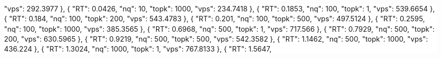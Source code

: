 &quot;vps&quot;: 292.3977
},
{
&quot;RT&quot;: 0.0426,
&quot;nq&quot;: 10,
&quot;topk&quot;: 1000,
&quot;vps&quot;: 234.7418
},
{
&quot;RT&quot;: 0.1853,
&quot;nq&quot;: 100,
&quot;topk&quot;: 1,
&quot;vps&quot;: 539.6654
},
{
&quot;RT&quot;: 0.184,
&quot;nq&quot;: 100,
&quot;topk&quot;: 200,
&quot;vps&quot;: 543.4783
},
{
&quot;RT&quot;: 0.201,
&quot;nq&quot;: 100,
&quot;topk&quot;: 500,
&quot;vps&quot;: 497.5124
},
{
&quot;RT&quot;: 0.2595,
&quot;nq&quot;: 100,
&quot;topk&quot;: 1000,
&quot;vps&quot;: 385.3565
},
{
&quot;RT&quot;: 0.6968,
&quot;nq&quot;: 500,
&quot;topk&quot;: 1,
&quot;vps&quot;: 717.566
},
{
&quot;RT&quot;: 0.7929,
&quot;nq&quot;: 500,
&quot;topk&quot;: 200,
&quot;vps&quot;: 630.5965
},
{
&quot;RT&quot;: 0.9219,
&quot;nq&quot;: 500,
&quot;topk&quot;: 500,
&quot;vps&quot;: 542.3582
},
{
&quot;RT&quot;: 1.1462,
&quot;nq&quot;: 500,
&quot;topk&quot;: 1000,
&quot;vps&quot;: 436.224
},
{
&quot;RT&quot;: 1.3024,
&quot;nq&quot;: 1000,
&quot;topk&quot;: 1,
&quot;vps&quot;: 767.8133
},
{
&quot;RT&quot;: 1.5647,